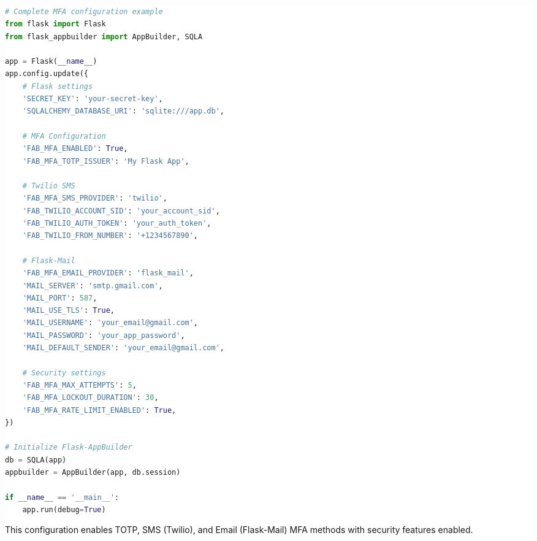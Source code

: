 ```python
# Complete MFA configuration example
from flask import Flask
from flask_appbuilder import AppBuilder, SQLA

app = Flask(__name__)
app.config.update({
    # Flask settings
    'SECRET_KEY': 'your-secret-key',
    'SQLALCHEMY_DATABASE_URI': 'sqlite:///app.db',
    
    # MFA Configuration
    'FAB_MFA_ENABLED': True,
    'FAB_MFA_TOTP_ISSUER': 'My Flask App',
    
    # Twilio SMS
    'FAB_MFA_SMS_PROVIDER': 'twilio',
    'FAB_TWILIO_ACCOUNT_SID': 'your_account_sid',
    'FAB_TWILIO_AUTH_TOKEN': 'your_auth_token',
    'FAB_TWILIO_FROM_NUMBER': '+1234567890',
    
    # Flask-Mail
    'FAB_MFA_EMAIL_PROVIDER': 'flask_mail',
    'MAIL_SERVER': 'smtp.gmail.com',
    'MAIL_PORT': 587,
    'MAIL_USE_TLS': True,
    'MAIL_USERNAME': 'your_email@gmail.com',
    'MAIL_PASSWORD': 'your_app_password',
    'MAIL_DEFAULT_SENDER': 'your_email@gmail.com',
    
    # Security settings
    'FAB_MFA_MAX_ATTEMPTS': 5,
    'FAB_MFA_LOCKOUT_DURATION': 30,
    'FAB_MFA_RATE_LIMIT_ENABLED': True,
})

# Initialize Flask-AppBuilder
db = SQLA(app)
appbuilder = AppBuilder(app, db.session)

if __name__ == '__main__':
    app.run(debug=True)
```

This configuration enables TOTP, SMS (Twilio), and Email (Flask-Mail) MFA methods with security features enabled.